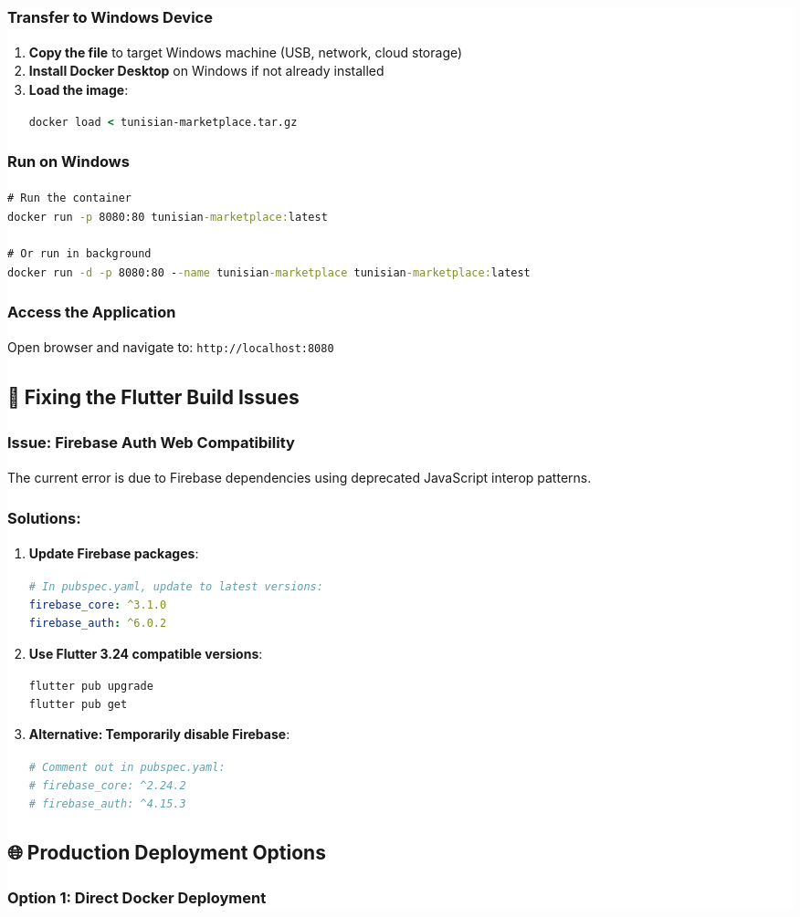 ### Transfer to Windows Device

1. **Copy the file** to target Windows machine (USB, network, cloud storage)
2. **Install Docker Desktop** on Windows if not already installed
3. **Load the image**:
   ```cmd
   docker load < tunisian-marketplace.tar.gz
   ```

### Run on Windows

```cmd
# Run the container
docker run -p 8080:80 tunisian-marketplace:latest

# Or run in background
docker run -d -p 8080:80 --name tunisian-marketplace tunisian-marketplace:latest
```

### Access the Application

Open browser and navigate to: `http://localhost:8080`

## 🔧 Fixing the Flutter Build Issues

### Issue: Firebase Auth Web Compatibility

The current error is due to Firebase dependencies using deprecated JavaScript interop patterns.

### Solutions:

1. **Update Firebase packages**:
   ```yaml
   # In pubspec.yaml, update to latest versions:
   firebase_core: ^3.1.0
   firebase_auth: ^6.0.2
   ```

2. **Use Flutter 3.24 compatible versions**:
   ```bash
   flutter pub upgrade
   flutter pub get
   ```

3. **Alternative: Temporarily disable Firebase**:
   ```yaml
   # Comment out in pubspec.yaml:
   # firebase_core: ^2.24.2
   # firebase_auth: ^4.15.3
   ```

## 🌐 Production Deployment Options

### Option 1: Direct Docker Deployment
